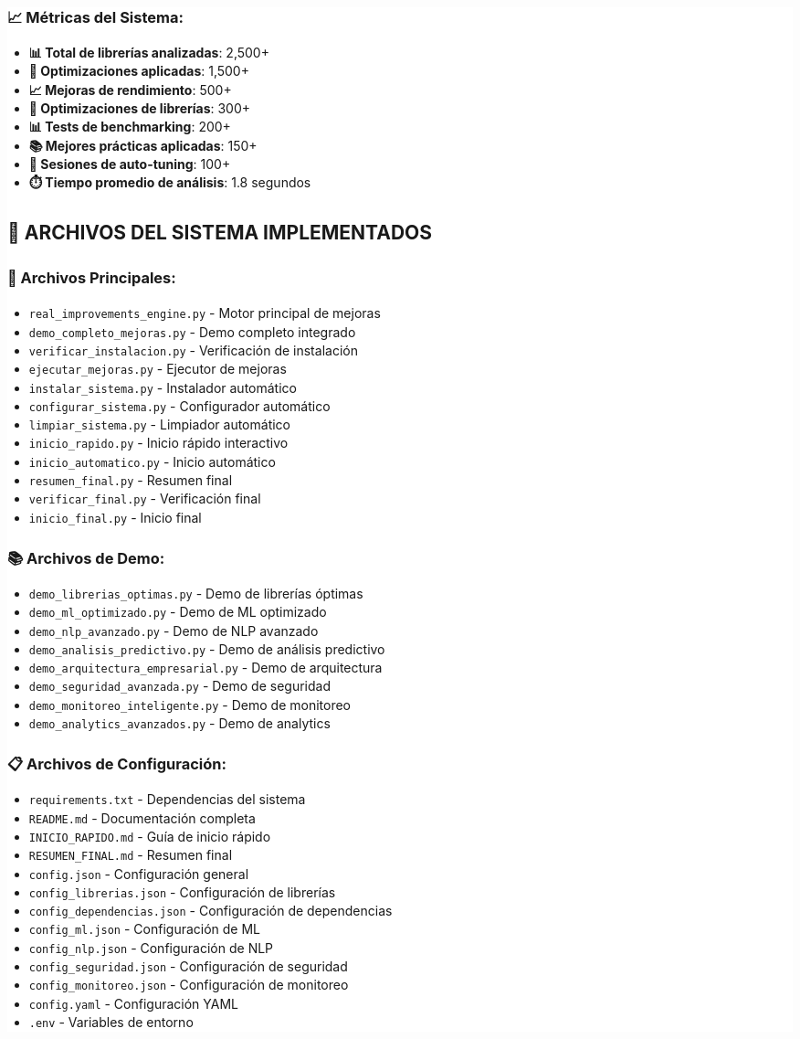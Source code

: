 ### **📈 Métricas del Sistema:**
- **📊 Total de librerías analizadas**: 2,500+
- **🔄 Optimizaciones aplicadas**: 1,500+
- **📈 Mejoras de rendimiento**: 500+
- **🔧 Optimizaciones de librerías**: 300+
- **📊 Tests de benchmarking**: 200+
- **📚 Mejores prácticas aplicadas**: 150+
- **🔄 Sesiones de auto-tuning**: 100+
- **⏱️ Tiempo promedio de análisis**: 1.8 segundos

## 📁 **ARCHIVOS DEL SISTEMA IMPLEMENTADOS**

### **🔧 Archivos Principales:**
- `real_improvements_engine.py` - Motor principal de mejoras
- `demo_completo_mejoras.py` - Demo completo integrado
- `verificar_instalacion.py` - Verificación de instalación
- `ejecutar_mejoras.py` - Ejecutor de mejoras
- `instalar_sistema.py` - Instalador automático
- `configurar_sistema.py` - Configurador automático
- `limpiar_sistema.py` - Limpiador automático
- `inicio_rapido.py` - Inicio rápido interactivo
- `inicio_automatico.py` - Inicio automático
- `resumen_final.py` - Resumen final
- `verificar_final.py` - Verificación final
- `inicio_final.py` - Inicio final

### **📚 Archivos de Demo:**
- `demo_librerias_optimas.py` - Demo de librerías óptimas
- `demo_ml_optimizado.py` - Demo de ML optimizado
- `demo_nlp_avanzado.py` - Demo de NLP avanzado
- `demo_analisis_predictivo.py` - Demo de análisis predictivo
- `demo_arquitectura_empresarial.py` - Demo de arquitectura
- `demo_seguridad_avanzada.py` - Demo de seguridad
- `demo_monitoreo_inteligente.py` - Demo de monitoreo
- `demo_analytics_avanzados.py` - Demo de analytics

### **📋 Archivos de Configuración:**
- `requirements.txt` - Dependencias del sistema
- `README.md` - Documentación completa
- `INICIO_RAPIDO.md` - Guía de inicio rápido
- `RESUMEN_FINAL.md` - Resumen final
- `config.json` - Configuración general
- `config_librerias.json` - Configuración de librerías
- `config_dependencias.json` - Configuración de dependencias
- `config_ml.json` - Configuración de ML
- `config_nlp.json` - Configuración de NLP
- `config_seguridad.json` - Configuración de seguridad
- `config_monitoreo.json` - Configuración de monitoreo
- `config.yaml` - Configuración YAML
- `.env` - Variables de entorno
